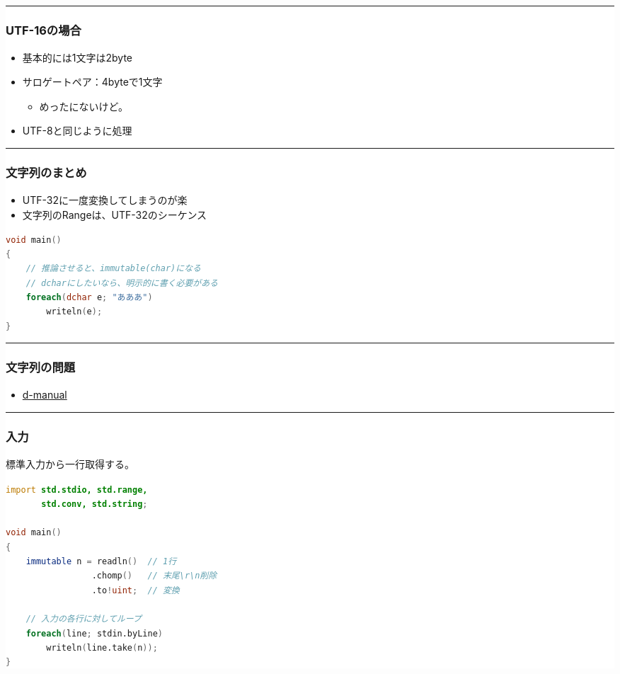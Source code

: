 -----------------------------

### UTF-16の場合

* 基本的には1文字は2byte
* サロゲートペア：4byteで1文字
    - めったにないけど。

* UTF-8と同じように処理

-----------------------------

### 文字列のまとめ

* UTF-32に一度変換してしまうのが楽
* 文字列のRangeは、UTF-32のシーケンス

~~~~d
void main()
{
    // 推論させると、immutable(char)になる
    // dcharにしたいなら、明示的に書く必要がある
    foreach(dchar e; "あああ")
        writeln(e);
}
~~~~~

-----------------------------

### 文字列の問題

* [d-manual](https://k3kaimu.github.io/dmanual/string/)

-----------------------------

### 入力

標準入力から一行取得する。

~~~~d
import std.stdio, std.range,
       std.conv, std.string;

void main()
{
    immutable n = readln()  // 1行
                 .chomp()   // 末尾\r\n削除
                 .to!uint;  // 変換

    // 入力の各行に対してループ
    foreach(line; stdin.byLine)
        writeln(line.take(n));
}
~~~~~
